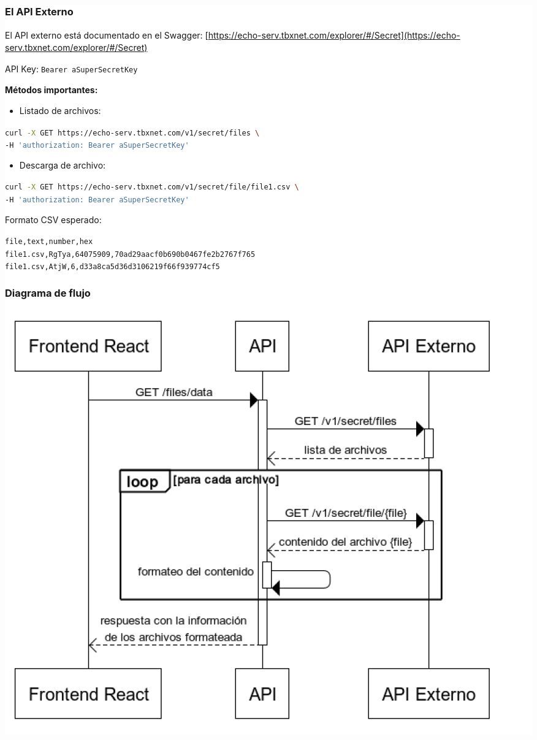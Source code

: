 ### El API Externo

El API externo está documentado en el Swagger: [https://echo-serv.tbxnet.com/explorer/#/Secret](https://echo-serv.tbxnet.com/explorer/#/Secret)

API Key: `Bearer aSuperSecretKey`

**Métodos importantes:**

- Listado de archivos:
```bash
curl -X GET https://echo-serv.tbxnet.com/v1/secret/files \
-H 'authorization: Bearer aSuperSecretKey'
```
- Descarga de archivo:
```bash
curl -X GET https://echo-serv.tbxnet.com/v1/secret/file/file1.csv \
-H 'authorization: Bearer aSuperSecretKey'
```

Formato CSV esperado:
```csv
file,text,number,hex
file1.csv,RgTya,64075909,70ad29aacf0b690b0467fe2b2767f765
file1.csv,AtjW,6,d33a8ca5d36d3106219f66f939774cf5
```

### Diagrama de flujo

![Diagrama de flujo del challenge](./assets/diagram.png)
